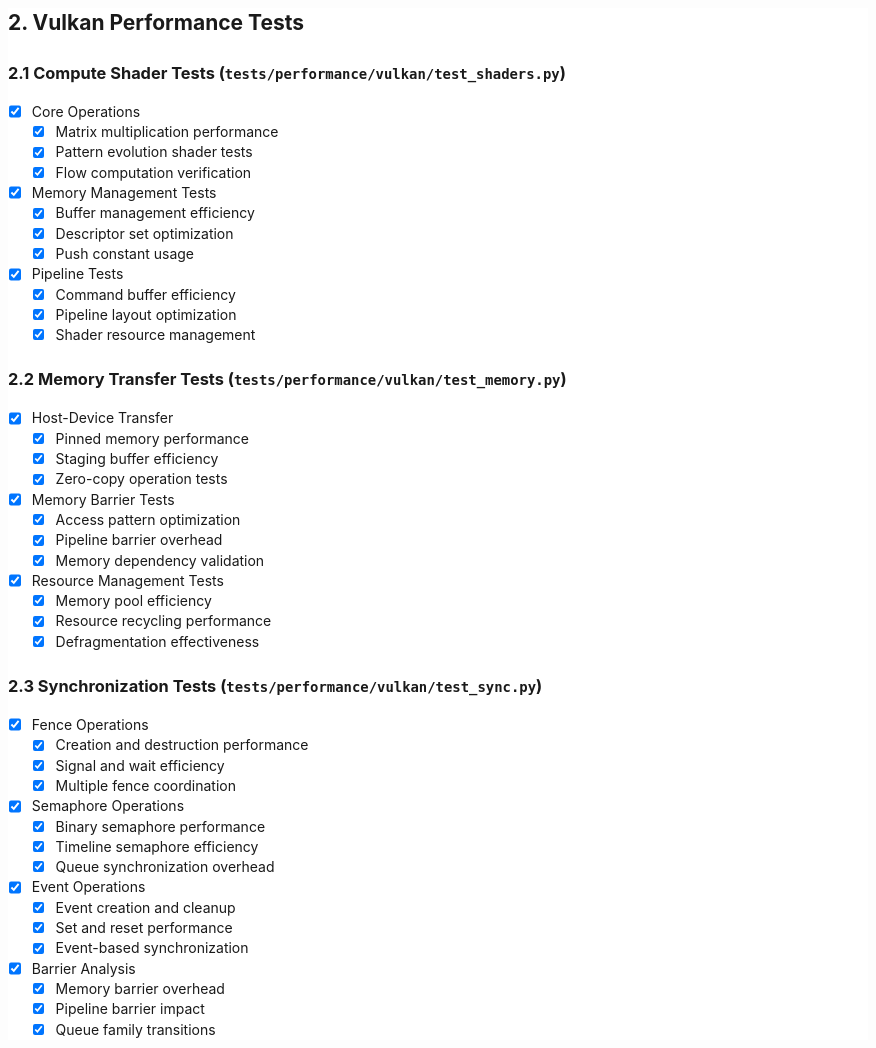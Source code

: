 ## 2. Vulkan Performance Tests

### 2.1 Compute Shader Tests (`tests/performance/vulkan/test_shaders.py`)
- [x] Core Operations
  - [x] Matrix multiplication performance
  - [x] Pattern evolution shader tests
  - [x] Flow computation verification
- [x] Memory Management Tests
  - [x] Buffer management efficiency
  - [x] Descriptor set optimization
  - [x] Push constant usage
- [x] Pipeline Tests
  - [x] Command buffer efficiency
  - [x] Pipeline layout optimization
  - [x] Shader resource management

### 2.2 Memory Transfer Tests (`tests/performance/vulkan/test_memory.py`)
- [x] Host-Device Transfer
  - [x] Pinned memory performance
  - [x] Staging buffer efficiency
  - [x] Zero-copy operation tests
- [x] Memory Barrier Tests
  - [x] Access pattern optimization
  - [x] Pipeline barrier overhead
  - [x] Memory dependency validation
- [x] Resource Management Tests
  - [x] Memory pool efficiency
  - [x] Resource recycling performance
  - [x] Defragmentation effectiveness

### 2.3 Synchronization Tests (`tests/performance/vulkan/test_sync.py`)
- [x] Fence Operations
  - [x] Creation and destruction performance
  - [x] Signal and wait efficiency
  - [x] Multiple fence coordination
- [x] Semaphore Operations
  - [x] Binary semaphore performance
  - [x] Timeline semaphore efficiency
  - [x] Queue synchronization overhead
- [x] Event Operations
  - [x] Event creation and cleanup
  - [x] Set and reset performance
  - [x] Event-based synchronization
- [x] Barrier Analysis
  - [x] Memory barrier overhead
  - [x] Pipeline barrier impact
  - [x] Queue family transitions
